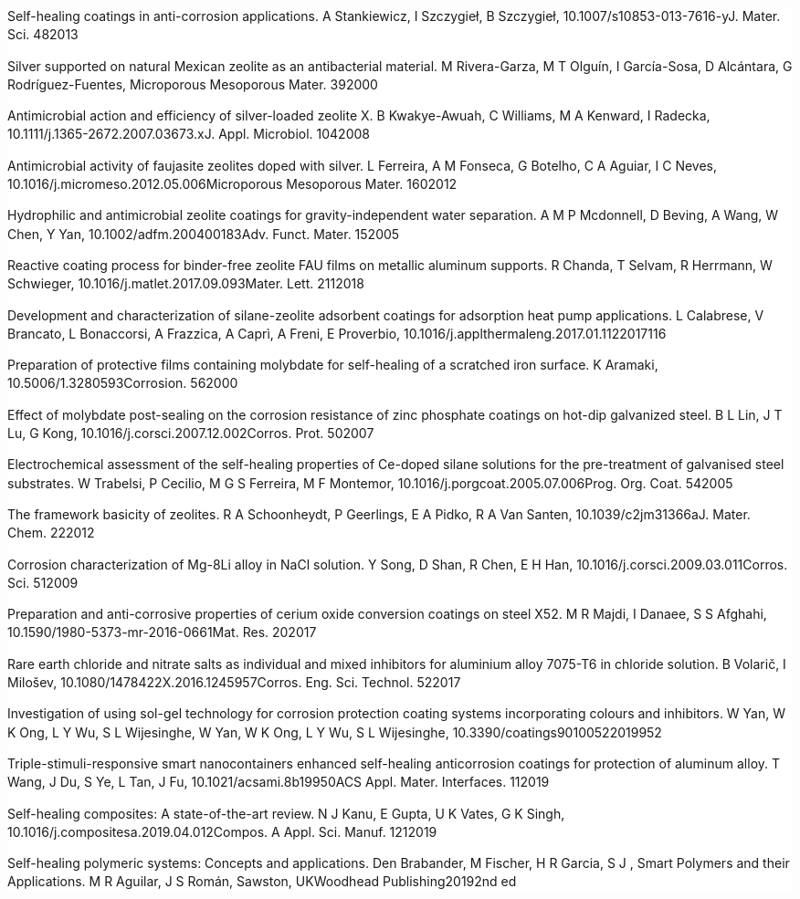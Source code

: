 Self-healing coatings in anti-corrosion applications. A Stankiewicz, I Szczygieł, B Szczygieł, 10.1007/s10853-013-7616-yJ. Mater. Sci. 482013

Silver supported on natural Mexican zeolite as an antibacterial material. M Rivera-Garza, M T Olguín, I García-Sosa, D Alcántara, G Rodríguez-Fuentes, Microporous Mesoporous Mater. 392000

Antimicrobial action and efficiency of silver-loaded zeolite X. B Kwakye-Awuah, C Williams, M A Kenward, I Radecka, 10.1111/j.1365-2672.2007.03673.xJ. Appl. Microbiol. 1042008

Antimicrobial activity of faujasite zeolites doped with silver. L Ferreira, A M Fonseca, G Botelho, C A Aguiar, I C Neves, 10.1016/j.micromeso.2012.05.006Microporous Mesoporous Mater. 1602012

Hydrophilic and antimicrobial zeolite coatings for gravity-independent water separation. A M P Mcdonnell, D Beving, A Wang, W Chen, Y Yan, 10.1002/adfm.200400183Adv. Funct. Mater. 152005

Reactive coating process for binder-free zeolite FAU films on metallic aluminum supports. R Chanda, T Selvam, R Herrmann, W Schwieger, 10.1016/j.matlet.2017.09.093Mater. Lett. 2112018

Development and characterization of silane-zeolite adsorbent coatings for adsorption heat pump applications. L Calabrese, V Brancato, L Bonaccorsi, A Frazzica, A Caprì, A Freni, E Proverbio, 10.1016/j.applthermaleng.2017.01.1122017116

Preparation of protective films containing molybdate for self-healing of a scratched iron surface. K Aramaki, 10.5006/1.3280593Corrosion. 562000

Effect of molybdate post-sealing on the corrosion resistance of zinc phosphate coatings on hot-dip galvanized steel. B L Lin, J T Lu, G Kong, 10.1016/j.corsci.2007.12.002Corros. Prot. 502007

Electrochemical assessment of the self-healing properties of Ce-doped silane solutions for the pre-treatment of galvanised steel substrates. W Trabelsi, P Cecilio, M G S Ferreira, M F Montemor, 10.1016/j.porgcoat.2005.07.006Prog. Org. Coat. 542005

The framework basicity of zeolites. R A Schoonheydt, P Geerlings, E A Pidko, R A Van Santen, 10.1039/c2jm31366aJ. Mater. Chem. 222012

Corrosion characterization of Mg-8Li alloy in NaCl solution. Y Song, D Shan, R Chen, E H Han, 10.1016/j.corsci.2009.03.011Corros. Sci. 512009

Preparation and anti-corrosive properties of cerium oxide conversion coatings on steel X52. M R Majdi, I Danaee, S S Afghahi, 10.1590/1980-5373-mr-2016-0661Mat. Res. 202017

Rare earth chloride and nitrate salts as individual and mixed inhibitors for aluminium alloy 7075-T6 in chloride solution. B Volarič, I Milošev, 10.1080/1478422X.2016.1245957Corros. Eng. Sci. Technol. 522017

Investigation of using sol-gel technology for corrosion protection coating systems incorporating colours and inhibitors. W Yan, W K Ong, L Y Wu, S L Wijesinghe, W Yan, W K Ong, L Y Wu, S L Wijesinghe, 10.3390/coatings90100522019952

Triple-stimuli-responsive smart nanocontainers enhanced self-healing anticorrosion coatings for protection of aluminum alloy. T Wang, J Du, S Ye, L Tan, J Fu, 10.1021/acsami.8b19950ACS Appl. Mater. Interfaces. 112019

Self-healing composites: A state-of-the-art review. N J Kanu, E Gupta, U K Vates, G K Singh, 10.1016/j.compositesa.2019.04.012Compos. A Appl. Sci. Manuf. 1212019

Self-healing polymeric systems: Concepts and applications. Den Brabander, M Fischer, H R Garcia, S J , Smart Polymers and their Applications. M R Aguilar, J S Román, Sawston, UKWoodhead Publishing20192nd ed
